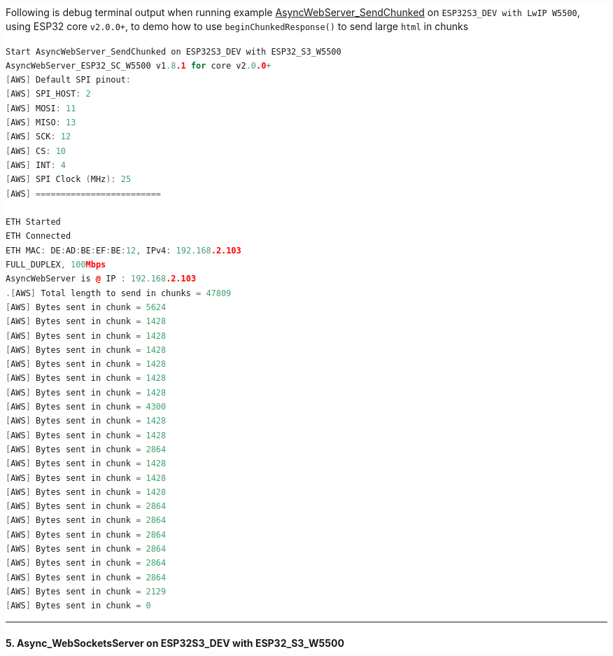 Following is debug terminal output when running example [AsyncWebServer_SendChunked](examples/AsyncWebServer_SendChunked) on `ESP32S3_DEV with LwIP W5500`, using ESP32 core `v2.0.0+`, to demo how to use `beginChunkedResponse()` to send large `html` in chunks


```cpp
Start AsyncWebServer_SendChunked on ESP32S3_DEV with ESP32_S3_W5500
AsyncWebServer_ESP32_SC_W5500 v1.8.1 for core v2.0.0+
[AWS] Default SPI pinout:
[AWS] SPI_HOST: 2
[AWS] MOSI: 11
[AWS] MISO: 13
[AWS] SCK: 12
[AWS] CS: 10
[AWS] INT: 4
[AWS] SPI Clock (MHz): 25
[AWS] =========================

ETH Started
ETH Connected
ETH MAC: DE:AD:BE:EF:BE:12, IPv4: 192.168.2.103
FULL_DUPLEX, 100Mbps
AsyncWebServer is @ IP : 192.168.2.103
.[AWS] Total length to send in chunks = 47809
[AWS] Bytes sent in chunk = 5624
[AWS] Bytes sent in chunk = 1428
[AWS] Bytes sent in chunk = 1428
[AWS] Bytes sent in chunk = 1428
[AWS] Bytes sent in chunk = 1428
[AWS] Bytes sent in chunk = 1428
[AWS] Bytes sent in chunk = 1428
[AWS] Bytes sent in chunk = 4300
[AWS] Bytes sent in chunk = 1428
[AWS] Bytes sent in chunk = 1428
[AWS] Bytes sent in chunk = 2864
[AWS] Bytes sent in chunk = 1428
[AWS] Bytes sent in chunk = 1428
[AWS] Bytes sent in chunk = 1428
[AWS] Bytes sent in chunk = 2864
[AWS] Bytes sent in chunk = 2864
[AWS] Bytes sent in chunk = 2864
[AWS] Bytes sent in chunk = 2864
[AWS] Bytes sent in chunk = 2864
[AWS] Bytes sent in chunk = 2864
[AWS] Bytes sent in chunk = 2129
[AWS] Bytes sent in chunk = 0
```


---

#### 5. Async_WebSocketsServer on ESP32S3_DEV with ESP32_S3_W5500

